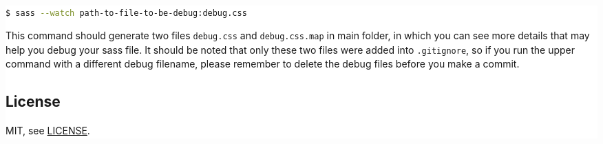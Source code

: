 ```bash
$ sass --watch path-to-file-to-be-debug:debug.css
```

This command should generate two files `debug.css` and `debug.css.map` in main folder, in which you can see more details that may help you debug your sass file. It should be noted that only these two files were added into `.gitignore`, so if you run the upper command with a different debug filename, please remember to delete the debug files before you make a commit.

## License

MIT, see [LICENSE](https://github.com/jweslley/hugo-conference/blob/master/LICENSE).
